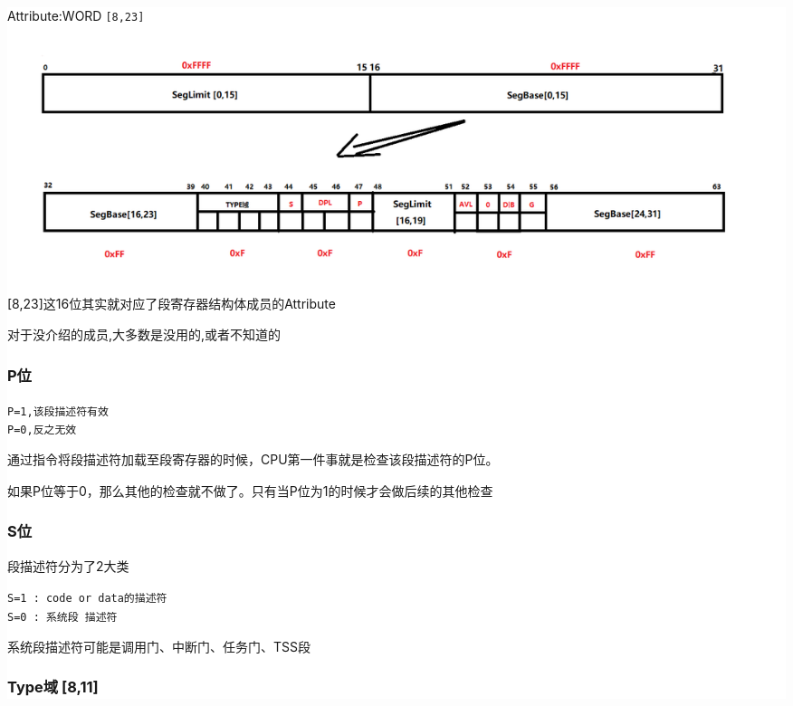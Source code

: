 

Attribute:WORD `[8,23]`

![d](img/d.png)

[8,23]这16位其实就对应了段寄存器结构体成员的Attribute

对于没介绍的成员,大多数是没用的,或者不知道的



### P位




```
P=1,该段描述符有效
P=0,反之无效
```

通过指令将段描述符加载至段寄存器的时候，CPU第一件事就是检查该段描述符的P位。

如果P位等于0，那么其他的检查就不做了。只有当P位为1的时候才会做后续的其他检查





### S位




段描述符分为了2大类

```
S=1 : code or data的描述符
S=0 : 系统段 描述符
```

系统段描述符可能是调用门、中断门、任务门、TSS段



### Type域 [8,11]

